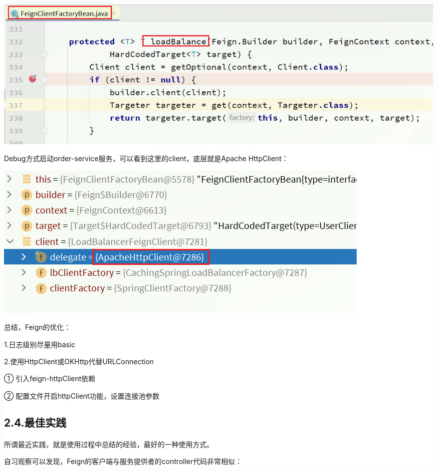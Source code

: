 ![image-20210714185925910](assets\image-20210714185925910.png)

Debug方式启动order-service服务，可以看到这里的client，底层就是Apache HttpClient：

![image-20210714190041542](assets\image-20210714190041542.png)







总结，Feign的优化：

1.日志级别尽量用basic

2.使用HttpClient或OKHttp代替URLConnection

①  引入feign-httpClient依赖

②  配置文件开启httpClient功能，设置连接池参数



## 2.4.最佳实践

所谓最近实践，就是使用过程中总结的经验，最好的一种使用方式。

自习观察可以发现，Feign的客户端与服务提供者的controller代码非常相似：
